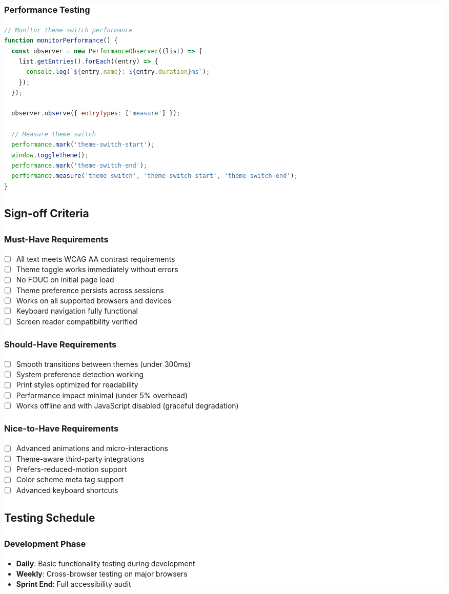 ### Performance Testing
```javascript
// Monitor theme switch performance
function monitorPerformance() {
  const observer = new PerformanceObserver((list) => {
    list.getEntries().forEach((entry) => {
      console.log(`${entry.name}: ${entry.duration}ms`);
    });
  });
  
  observer.observe({ entryTypes: ['measure'] });
  
  // Measure theme switch
  performance.mark('theme-switch-start');
  window.toggleTheme();
  performance.mark('theme-switch-end');
  performance.measure('theme-switch', 'theme-switch-start', 'theme-switch-end');
}
```

## Sign-off Criteria

### Must-Have Requirements
- [ ] All text meets WCAG AA contrast requirements
- [ ] Theme toggle works immediately without errors
- [ ] No FOUC on initial page load
- [ ] Theme preference persists across sessions
- [ ] Works on all supported browsers and devices
- [ ] Keyboard navigation fully functional
- [ ] Screen reader compatibility verified

### Should-Have Requirements
- [ ] Smooth transitions between themes (under 300ms)
- [ ] System preference detection working
- [ ] Print styles optimized for readability
- [ ] Performance impact minimal (under 5% overhead)
- [ ] Works offline and with JavaScript disabled (graceful degradation)

### Nice-to-Have Requirements
- [ ] Advanced animations and micro-interactions
- [ ] Theme-aware third-party integrations
- [ ] Prefers-reduced-motion support
- [ ] Color scheme meta tag support
- [ ] Advanced keyboard shortcuts

## Testing Schedule

### Development Phase
- **Daily**: Basic functionality testing during development
- **Weekly**: Cross-browser testing on major browsers
- **Sprint End**: Full accessibility audit
